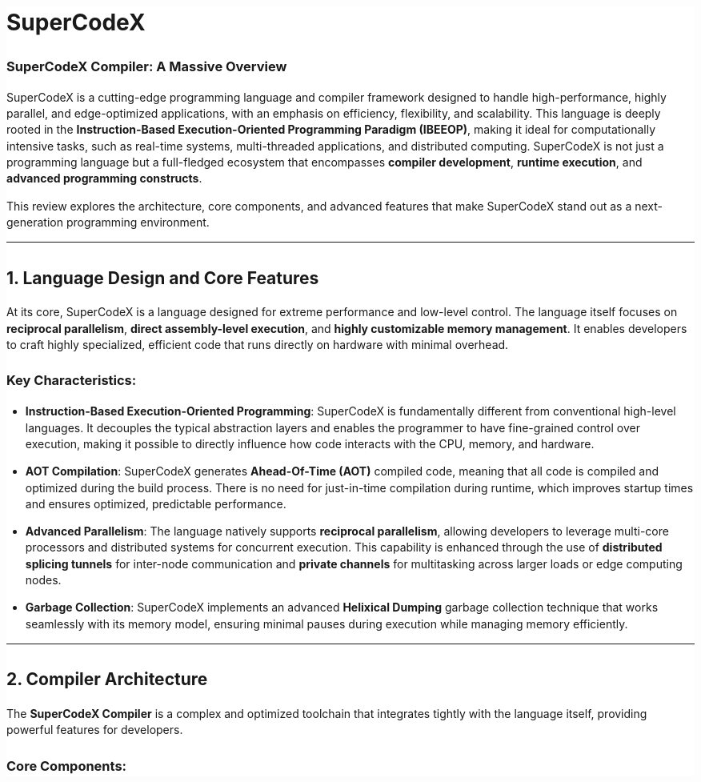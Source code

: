 # SuperCodeX

### **SuperCodeX Compiler: A Massive Overview**

SuperCodeX is a cutting-edge programming language and compiler framework designed to handle high-performance, highly parallel, and edge-optimized applications, with an emphasis on efficiency, flexibility, and scalability. This language is deeply rooted in the **Instruction-Based Execution-Oriented Programming Paradigm (IBEEOP)**, making it ideal for computationally intensive tasks, such as real-time systems, multi-threaded applications, and distributed computing. SuperCodeX is not just a programming language but a full-fledged ecosystem that encompasses **compiler development**, **runtime execution**, and **advanced programming constructs**.

This review explores the architecture, core components, and advanced features that make SuperCodeX stand out as a next-generation programming environment.

---

## **1. Language Design and Core Features**

At its core, SuperCodeX is a language designed for extreme performance and low-level control. The language itself focuses on **reciprocal parallelism**, **direct assembly-level execution**, and **highly customizable memory management**. It enables developers to craft highly specialized, efficient code that runs directly on hardware with minimal overhead.

### **Key Characteristics:**

- **Instruction-Based Execution-Oriented Programming**: SuperCodeX is fundamentally different from conventional high-level languages. It decouples the typical abstraction layers and enables the programmer to have fine-grained control over execution, making it possible to directly influence how code interacts with the CPU, memory, and hardware.

- **AOT Compilation**: SuperCodeX generates **Ahead-Of-Time (AOT)** compiled code, meaning that all code is compiled and optimized during the build process. There is no need for just-in-time compilation during runtime, which improves startup times and ensures optimized, predictable performance.

- **Advanced Parallelism**: The language natively supports **reciprocal parallelism**, allowing developers to leverage multi-core processors and distributed systems for concurrent execution. This capability is enhanced through the use of **distributed splicing tunnels** for inter-node communication and **private channels** for multitasking across larger loads or edge computing nodes.

- **Garbage Collection**: SuperCodeX implements an advanced **Helixical Dumping** garbage collection technique that works seamlessly with its memory model, ensuring minimal pauses during execution while managing memory efficiently.

---

## **2. Compiler Architecture**

The **SuperCodeX Compiler** is a complex and optimized toolchain that integrates tightly with the language itself, providing powerful features for developers.

### **Core Components:**

